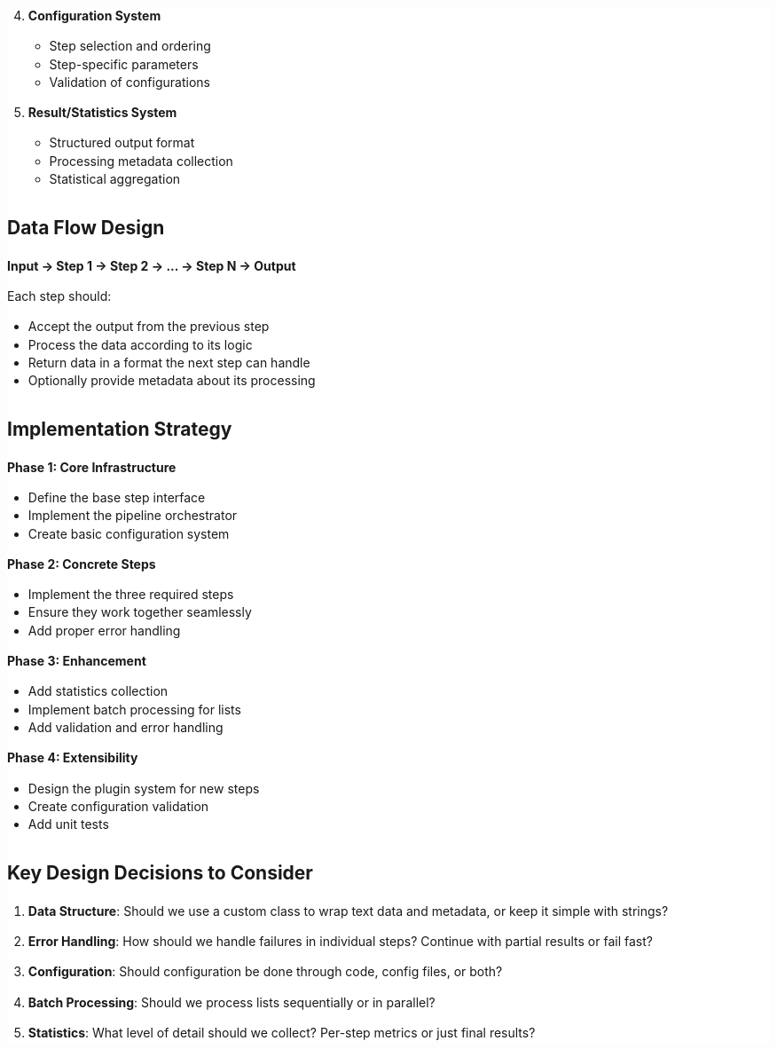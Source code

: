 4. **Configuration System**
   - Step selection and ordering
   - Step-specific parameters
   - Validation of configurations

5. **Result/Statistics System**
   - Structured output format
   - Processing metadata collection
   - Statistical aggregation

## Data Flow Design

**Input → Step 1 → Step 2 → ... → Step N → Output**

Each step should:
- Accept the output from the previous step
- Process the data according to its logic
- Return data in a format the next step can handle
- Optionally provide metadata about its processing

## Implementation Strategy

**Phase 1: Core Infrastructure**
- Define the base step interface
- Implement the pipeline orchestrator
- Create basic configuration system

**Phase 2: Concrete Steps**
- Implement the three required steps
- Ensure they work together seamlessly
- Add proper error handling

**Phase 3: Enhancement**
- Add statistics collection
- Implement batch processing for lists
- Add validation and error handling

**Phase 4: Extensibility**
- Design the plugin system for new steps
- Create configuration validation
- Add unit tests

## Key Design Decisions to Consider

1. **Data Structure**: Should we use a custom class to wrap text data and metadata, or keep it simple with strings?

2. **Error Handling**: How should we handle failures in individual steps? Continue with partial results or fail fast?

3. **Configuration**: Should configuration be done through code, config files, or both?

4. **Batch Processing**: Should we process lists sequentially or in parallel?

5. **Statistics**: What level of detail should we collect? Per-step metrics or just final results?
